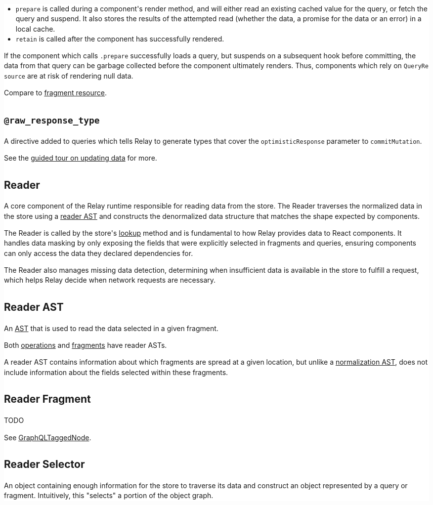 * `prepare` is called during a component's render method, and will either read an existing cached value for the query, or fetch the query and suspend. It also stores the results of the attempted read (whether the data, a promise for the data or an error) in a local cache.
* `retain` is called after the component has successfully rendered.

If the component which calls `.prepare` successfully loads a query, but suspends on a subsequent hook before committing, the data from that query can be garbage collected before the component ultimately renders. Thus, components which rely on `QueryResource` are at risk of rendering null data.

Compare to [fragment resource](#fragment-resource).

## `@raw_response_type`

A directive added to queries which tells Relay to generate types that cover the `optimisticResponse` parameter to `commitMutation`.

See the [guided tour on updating data](../guided-tour/updating-data/graphql-mutations/#optimistic-response) for more.

## Reader

A core component of the Relay runtime responsible for reading data from the store. The Reader traverses the normalized data in the store using a [reader AST](#reader-ast) and constructs the denormalized data structure that matches the shape expected by components.

The Reader is called by the store's [lookup](#lookup) method and is fundamental to how Relay provides data to React components. It handles data masking by only exposing the fields that were explicitly selected in fragments and queries, ensuring components can only access the data they declared dependencies for.

The Reader also manages missing data detection, determining when insufficient data is available in the store to fulfill a request, which helps Relay decide when network requests are necessary.

## Reader AST

An [AST](#AST) that is used to read the data selected in a given fragment.

Both [operations](#operation) and [fragments](#fragment) have reader ASTs.

A reader AST contains information about which fragments are spread at a given location, but unlike a [normalization AST](#normalization-ast), does not include information about the fields selected within these fragments.

## Reader Fragment

TODO

See [GraphQLTaggedNode](#graphqltaggednode).

## Reader Selector

An object containing enough information for the store to traverse its data and construct an object represented by a query or fragment. Intuitively, this "selects" a portion of the object graph.
